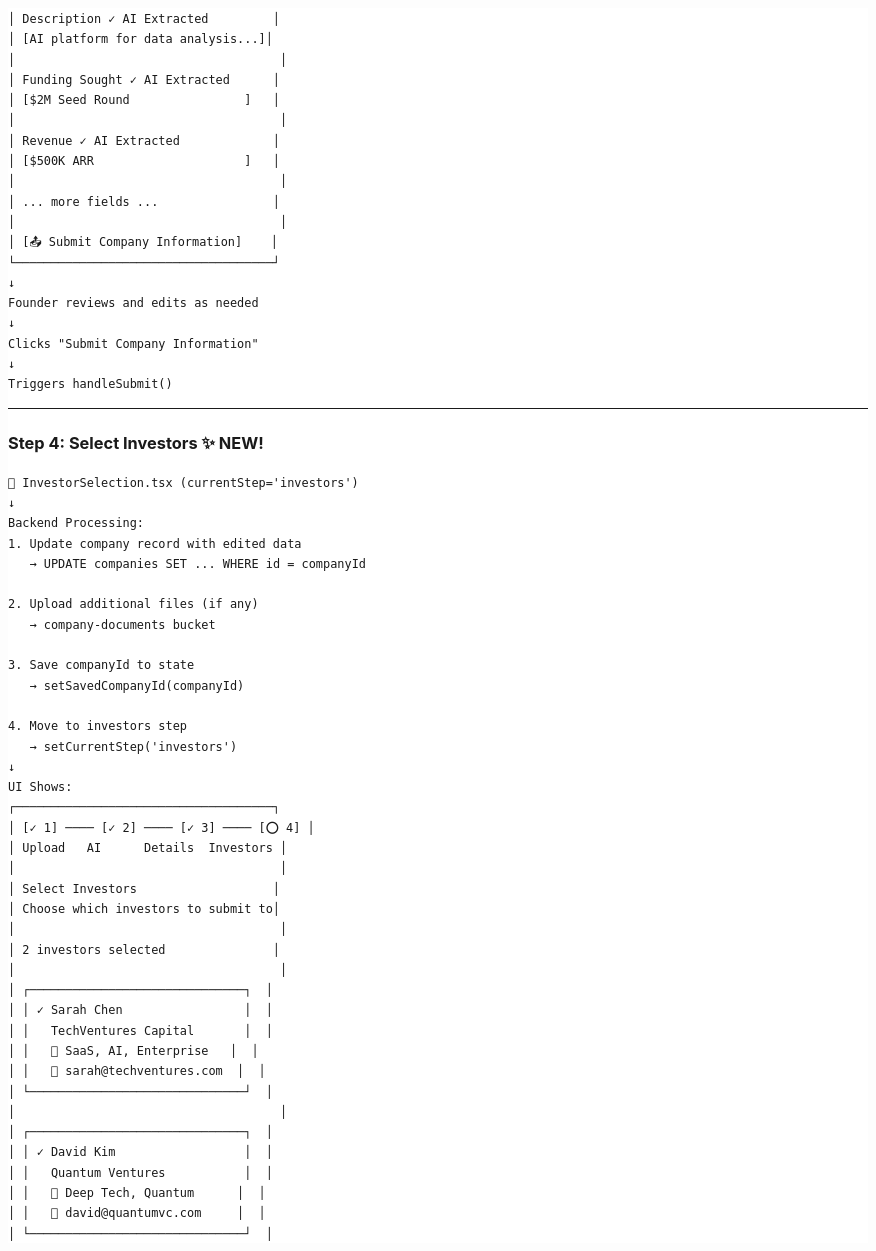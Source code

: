 ```
│ Description ✓ AI Extracted         │
│ [AI platform for data analysis...]│
│                                     │
│ Funding Sought ✓ AI Extracted      │
│ [$2M Seed Round                ]   │
│                                     │
│ Revenue ✓ AI Extracted             │
│ [$500K ARR                     ]   │
│                                     │
│ ... more fields ...                │
│                                     │
│ [📤 Submit Company Information]    │
└────────────────────────────────────┘
↓
Founder reviews and edits as needed
↓
Clicks "Submit Company Information"
↓
Triggers handleSubmit()
```

---

### Step 4: Select Investors ✨ NEW!
```
👥 InvestorSelection.tsx (currentStep='investors')
↓
Backend Processing:
1. Update company record with edited data
   → UPDATE companies SET ... WHERE id = companyId
   
2. Upload additional files (if any)
   → company-documents bucket
   
3. Save companyId to state
   → setSavedCompanyId(companyId)
   
4. Move to investors step
   → setCurrentStep('investors')
↓
UI Shows:
┌────────────────────────────────────┐
│ [✓ 1] ──── [✓ 2] ──── [✓ 3] ──── [⭕ 4] │
│ Upload   AI      Details  Investors │
│                                     │
│ Select Investors                   │
│ Choose which investors to submit to│
│                                     │
│ 2 investors selected               │
│                                     │
│ ┌──────────────────────────────┐  │
│ │ ✓ Sarah Chen                 │  │
│ │   TechVentures Capital       │  │
│ │   🎯 SaaS, AI, Enterprise   │  │
│ │   📧 sarah@techventures.com  │  │
│ └──────────────────────────────┘  │
│                                     │
│ ┌──────────────────────────────┐  │
│ │ ✓ David Kim                  │  │
│ │   Quantum Ventures           │  │
│ │   🎯 Deep Tech, Quantum      │  │
│ │   📧 david@quantumvc.com     │  │
│ └──────────────────────────────┘  │
```